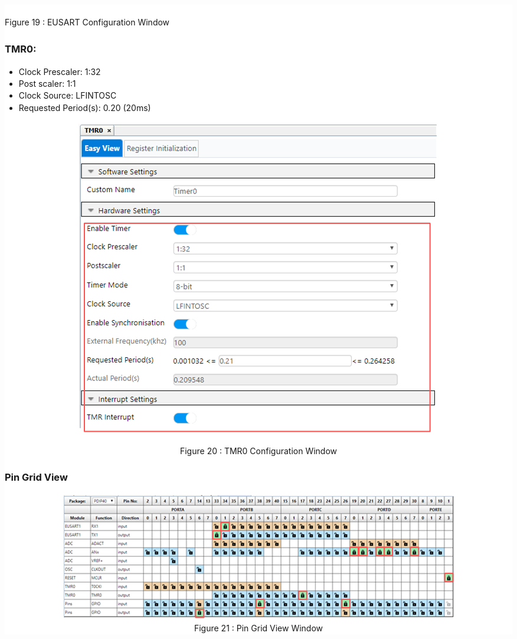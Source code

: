   <br>Figure 19 : EUSART Configuration Window<br>
</p>

### TMR0:
- Clock Prescaler: 1:32
- Post scaler: 1:1
- Clock Source: LFINTOSC
- Requested Period(s): 0.20 (20ms)

<p align="center">
  <img width=auto height=auto src="images/MCCTMR0.png">
  <br>Figure 20 : TMR0 Configuration Window<br>
</p>

### Pin Grid View 

<p align="center">
  <img width=auto height=auto src="images/MCCPinsGridView.png">
  <br>Figure 21 : Pin Grid View Window<br>
</p>
